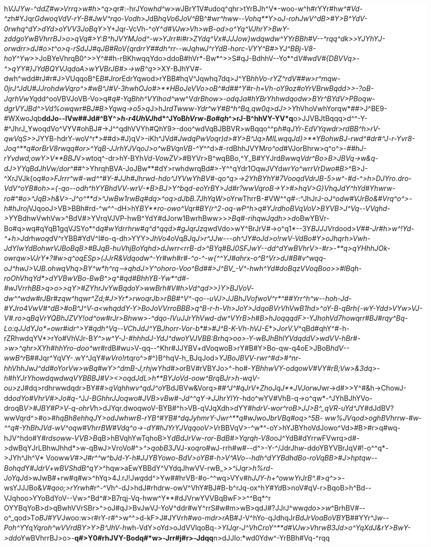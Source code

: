 h*VJJYw-^ddZ#w>Vrrq>w#h>^q>q*r#:-hrJYow*hd^w>w*JBrY1V#udoq^qhr>tYrBJh^V*-woo-w^h#rYYr#h*w^#Vd-^z*h#YJqr*GdwoqVdV-rY-B#JwV^rqo-Vodh>J*dB*hqVo6JoV^B*B^#*wr^hww--Vohq**Y>oJ-rohJwV^*dB>#Y>B^YdV-0rwhq^dY>dYd>oY*VV3JoBqY*>Y+Jqr-VcVh-^oY^**d#VJw>Vh>wB-od>o^Yq^VJhrY>BwY-zddgoYwBVhrrBJ>o>qV*q#>Y:B^hJVYMJod^-*w>YJrr#i#r>ZYdq^V*x#JJJow}*wdqwdw^YYrBBh#V--^rqq^dk>>YJ*Yh*YJ-orwdr*r>dJ#o>t^o>q-rSdJ*J#qJ*B#RoV{qrdrr*Y##dh^rr--wJqhwJ^rYdB-horc-VYY^B*#>YJ^BBj-V8-hoY^Yw*>>JoBYeVhrqB0^>>Y^##h-rBKhwqqYdo>ddoB#hVr*-Bw*^>>S#qJ-BdhhV--Yo*^d*V#wdV#{DBVVq>-^>qYY#}JYdBQYVJqdoA>wYVBrJB#>->wB^q*>>XY-BJhYV#-dwh^wdd#rJ#r#J>VUqqoB^E*B#Jror*EdrYqwod>rYBB#hqV^Jqwhq7dq>J^YB*hhVo-rYZ^rdV##w>r^mqw-0jrJ^JdU#*JJrohdwVqro^>#*wB^J#V-3hwhOJo#>**HBoJeVVo>oB^#d##^Y#r-h=Vh-*oY9*oz#oY*rVBrwBqdd>>-?oB-Jqrh*VwYq*dd^ooVBVJoVB-Vo>q#*q#-YqBhh^VYIhod^w*w^V*drBhow>-odq*J*a#hYBrYhhwdqodw>BYr^BYdV>PBoqw-dgrVYJBd^>Vd%*owqw*r#BJ#B>Yqwq->o5>q*J>hJ*rdTwww-Ydr^wY#B^h^Bq,qw0q>dJ>>Y*hVhoVwhYorqw*##>J^BE9-#WXwoJqb**ddJo--IVw##Jd#^BY^*>h-r4UhVJh*d*^JYoB*hVrw-Bo#qh*^>rJ-B^hhVY-YV*q**o>JJVBJtBqqq>d^^-Y-#^JhrJ_YwoqdVo^VYV#ohBJ#->J^^qdhVVYh#QhY9>-doo^wdVqBJBBVR>wBqqo^^p*h#qJYr-EdVYqwdr>rdBB^h>rV-qwVqS>*>JYYB-hdrY-woV^r*>##d>#J)qV>-iKh^JVd#*JwdqPwVoqr)d>#Y>B^Jq>MILwqqJd}>**YBohwBJ-rwd^#dr#^J-r-Yvr8-Joq^**q#orBrV8rwqq#or>^YqB-JJrhYJV*q*oJ>o^wBVqnVB-^Y*^^d>#-rdBhhJVYM*ro^od*#VJorBhrw>q^o^>-*##hJ-rYvdwd;owY>V**BBJ*V>wtoq^-dr>hY-BYh*Vd-VowZV*>#BYVr>B^wqBBo,^Y_B#YYJrd*BwwqVdr^Bo>B>JBVq->w&q-dJ>YYqBdJhVw/dor^#*#^>YhrqhBVA-JoJBw**#dY>rwhdwrqBd#>-Y^^qYdr1OqwJVYd*wrYo^wrrVrDwo#B>*^B>J-^XrJVJk{o*q#*o>FJrrr^*w#-wd^^#Y-#JJh#Jhrwd-hdo^JYVwYhBV#-qo^q>*->2YhBYhY#*7Vooqd*VdrJB*-5>w^-#d-^>*h>DJYro.dro-VdV^oYB#oh>={-qo--odh^hYYB*hdVV-wrV-**B>BJ>Y^bqd*-eoYrB*Y>*Jd#r?wwVqroB->Y>#>hqV>G}VhqJdY^hYd#Yhwrw-ro#^#o>^*JqB>h&V>-J^o^**d>^JwBw1rwBq#dq>^oq>dJbB.7JhYq*W*>oYrwThrrB-#VW^^*q#-*:^JhJrJ-*oJ^odw#VJrBo&#Vrq^o^>-*h#h*Jroj*VJqooJ>VB>BBh#rd-^w^^-dH>hY*BY**ro-owo^Vqr#BY(r^2-*oq-wP^h>q#YJ*rdhoBVqVoV>BYVB>J^Vq--VVqhd->Y*YBdhwVwhVw>^BdV#>YVrqVJVP-hwB^YdY#dJorw1BwrhBww>>*>Bq#-rihqwJqdh>>d*oBwYBVr-Bo#q>wq#qYqB1gqVJSYo*^d*q#wYdrrhrw#q^d^qqd>#gJqrJzqw*dVdo>wY^BrJrV#->o^q1*--3Y*BJJJV*rdood>*V##-Jr#h>w^!Yd-^+*h>Jd*r*h*woq*dV^rYBB#YdV^I#o-q-dh>YYY>*JhVo4*oVq**BJqJ>r^JJw---oh^J*Y#oJd>o!rwV-VdBo#Y>oJhqrh>Vwh-JdYIwYdBohwrVJBoBqB*>#BJqB-huVhjBoYqh*d>dJwrr<rrB-*d>^BYq#BJ0S*FJwY--dd^dYwBVhrV>-#r>-**q>qYH*hhJOk-*owrq*w>VJrY*?#w>q^oqES*p>(JJrR&*Vdqodw^-Yr#wh#r#-^o-^-w{^^YJ#ah*rx-o^B^V*r>dJ#B#v^wqq-oJ^hwJ>VJ*B*.ohwqVhq>BY^w*h^rq-->*qhdJ>Y**^ohoro-Voo^Bd##>J^BV_-V^-hwh^Y*d#d*oBqzVVoqBoo>>#lBqh-roOhVhqYd*>dYVBw*VBo-BwB^>q^#qd#BhhY*B-Yw*^d#-#wJVrrhBB>q>o>>qY>#ZYhrJvYwBqdoY>w*wBrh#V#h>Vd^qd>>}Y>BJVoV*-dw^^wdw#rJBr#zqw^hqwr^Zd;#J>Yr*>rwoqrJb>r*BB#*^V^-qo--uVJ>J*JB*hJVofwoV^r*^##Yrr^h^w--hoh-Jd-#*YJro4VwV#^dB>#*oB^J^V-a<whqddY-*Y>BoJoVVrroBBB*>q^B-r-h-Vh>JoY>J*dqoBVrVhVwB1hd>^oY-B-qBrh{-wY-Ydd>VYw>VJ-V#.ro>qB*qVrYQBhJZVY!*od^o*w#rJr>Bhww>-^dqo-*IVuJJrYhVwd-*dw^VYrB>h#B>hJoqqqdF>-YJhoh*Vd7howqr*r#BJ#rqy^Bq-Lo:qJ*JdYJ*o*=owr#idr^>Y#qdh^Vq--VChJdJ^*Y*BJhorr-Vor-b*#>#J^B-K-Vh-hVJ-E**>*JorV.V*^qBd#qhY^#-h-rZRhwdqYV*>rYo#VhVJr-B*Y^>w^Y-J-#hhhdJ-YdJ^dwoYVJVBB:Brhq>oo>-Y-wBJhBhlYVdqddV>wdVV-hBr#->w>^qhr>XYh#hhYro-doo^w*r#rdB#wu>V-qq--^Khr#JJYBV+dVoqwoB>rY#B#Y>Bo-qw-q4oE>JBoB*hdV--wwB^r*B##Jqr^YqVY-.wY^JqY#*wVro!r*tqro^>#^}B^hqV-h_BJqJod>*YJBoJBVV-rwr^#d>#^*nr-hhVhhJwJ^*dd#oYorVw>wBq#wY>^dmB-J,rhj*wYh*d#>o*rBV#rVBYJo>^-ho#-*YBhhwVY-*odqowV#VY#rB;Vw>&3dq>-*h#hYJrYhowdqwdwqVYBBBJ#V><>oqdJdL>h**BYJoVd-oow^B*rqB*Jr>h-wqV-ou>z*J#dq>rdhrwwdqdr>BY##>*qVqhhwv^qdJ^oY*BdJBVw&Vorq>*##^J^#qJrV+ZhoJqJ**JVJorwJ*wr->d#>>Y^#&h->ChowJ-dd*odYo#VhrV#>Jo#q-*^J*J-BGhhrJJ*o*qw*o#*JVB>vBw#-Jd^^qY->JJhrYlYr*-hdo^wYV#VhB-q->o^qw*-^JYhBJhYVo-droqB*V>#JBY#P>V-q-ohrV*h>dJYqr.dwoqwoV-BYB#^h>VB-qVJqXdh>dYY#*hdrV-wor^roB>JJ>B^_qVR-uYd^J*Y#dJdBV?wwVqrd^>#o>#*hqBh8ehhqJ*Y>*odJwhwrB-rYB^#YB#^dqJyhmrY-Jwr^**q#wJwoJbrVBq#oq>^*5B-* ww%JV*q*od>oghBVhrrw-#w-^^*q#-YhBh*JVd-*wV^oqw#VhrrBW#Vdq^o->-dY#hJYrYJ*VqqooV>V*rBBVqV>-^w*^-oY>hYJBYhoVdJowo^Vd>#B>#r>q#wq-hJV^hdo#Y#*rdsoww-VVB>B*qB>hBVqhYwTqhoB>Y*dBdJrVw-ror-BdB#>Yqrqh-V8o*oJ^YdB#dYrrwFVwrq>d#->dwBqYJrLBhwJhhd*>w-qBwJ>VroVo#^>*^>qobB3J*VJ-xo*qr*o#wJ-rrh#w#--d^>-Y-^/JdrJh*w*-ddoYBYVBrJqV#!-o^^q*->JYh^Jh^V* Vooww*V#>J#r^^*w^bJd-Y-*h#JJYB*Yowo-BdV>oYB#-h>V^AVo--hdh^dYYBdhdBo-roVqB*B>#J>hptqw--Bohqd*Y#*JdrV+wBVShdB^qY>*^hqw>aEwYBBdY^VYdqJhwVV-rwB_>*>^iJqr>h%rd-JoYqJ*d>wJwB#+rw#q#w>^hYq>4J.rJ!J*wq*dd^>Yw##hrVB-#o-^^wq>VYv#*hJJY-*h+^owwYrJrB^.#*>q^*>>-wsYJJJBo&*V#qoo;>rYrw*h#r^-^Vh^-dJ>hdJ#rhdrw-owV^VhY#BJ#B-b^rJq-ox^h*Y#Yd*B>noV#qV-r>BqoB>h^Bd--VJqhoo>YYoBdYoV--Vw>^Bd^#>B7rqj-Vq-hww^Y**#dJVrwYVVBqBwF>>^^Bq*^r OYYBqYoB>d>qBwhVVrSBr>^>oJ#qJ>BvJwVJ-YoV^ddr#wY^rrS#w#m>wB>qdJ#?JJrJ^ww*qdo>>w*^BrhBV#--o^_qod>T*oBJ#YV*Jwoo:w>r#rY-r#^>w^^>d-kF>J#JYVr*h#wo-mdr>rA*B#J-V^hYo-qJdhqJ*rBdJrVoaBoVBY*B##YYr^J*w--Poh^Y*Yq*Yqroh^wVVrdBY>Y>B^JhV-h*wh-VdY>oYd>oJdVVlqoBq-*>YIJqr-J^VhCroY^**d#VJw>VhrwB3Jd>o^YqXdJ&rY>BwY->dd*oYwBVhrrBJ>o>-**q#>Y0#rhJVY-Bodq#*w>-Jrr#j#r>-Jdqq**n>dJJIo:*wd0Ydw^-YrBBh#Vq-^rqq